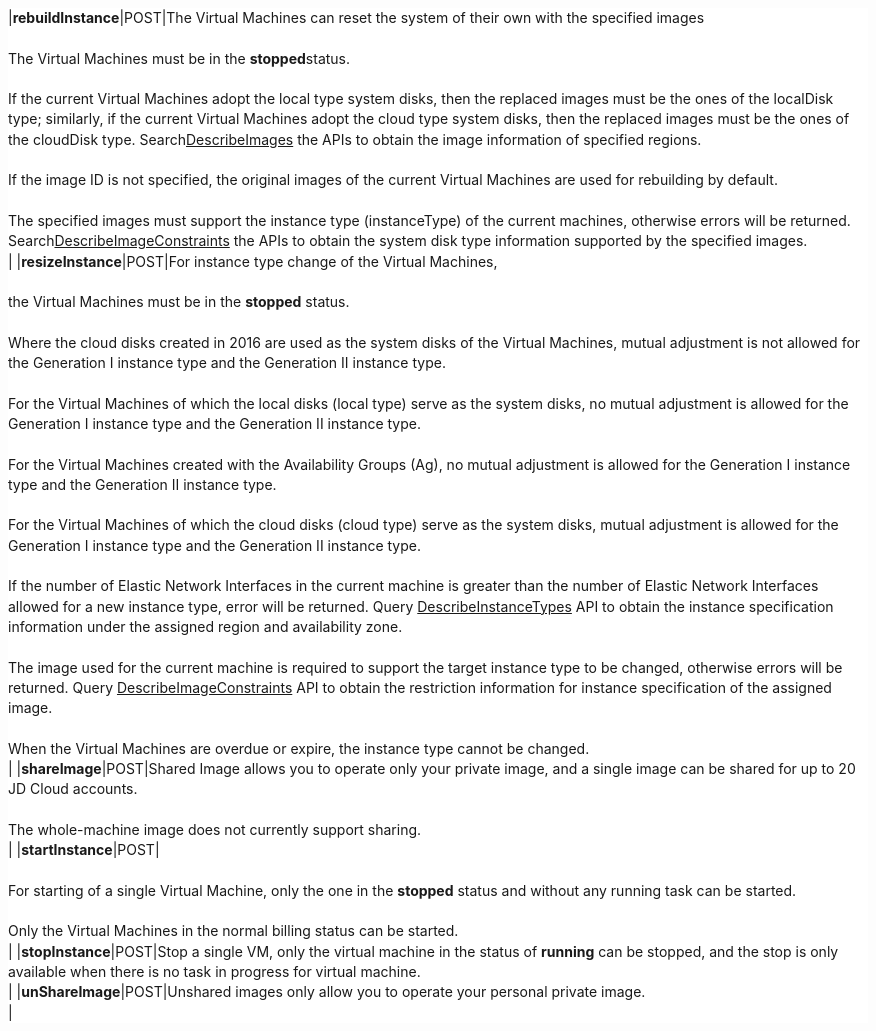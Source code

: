 |**rebuildInstance**|POST|The Virtual Machines can reset the system of their own with the specified images<br></br>The Virtual Machines must be in the <b>stopped</b>status. <br></br>If the current Virtual Machines adopt the local type system disks, then the replaced images must be the ones of the localDisk type; similarly, if the current Virtual Machines adopt the cloud type system disks, then the replaced images must be the ones of the cloudDisk type. Search<a href="http://docs.jdcloud.com/virtual-machines/api/describeimages">DescribeImages</a> the APIs to obtain the image information of specified regions. <br></br>If the image ID is not specified, the original images of the current Virtual Machines are used for rebuilding by default. <br></br>The specified images must support the instance type (instanceType) of the current machines, otherwise errors will be returned. Search<a href="http://docs.jdcloud.com/virtual-machines/api/describeimageconstraints">DescribeImageConstraints</a> the APIs to obtain the system disk type information supported by the specified images. </br>|
|**resizeInstance**|POST|For instance type change of the Virtual Machines, <br></br>the Virtual Machines must be in the <b>stopped</b> status. <br></br>Where the cloud disks created in 2016 are used as the system disks of the Virtual Machines, mutual adjustment is not allowed for the Generation I instance type and the Generation II instance type. <br></br>For the Virtual Machines of which the local disks (local type) serve as the system disks, no mutual adjustment is allowed for the Generation I instance type and the Generation II instance type. <br></br>For the Virtual Machines created with the Availability Groups (Ag), no mutual adjustment is allowed for the Generation I instance type and the Generation II instance type. <br></br>For the Virtual Machines of which the cloud disks (cloud type) serve as the system disks, mutual adjustment is allowed for the Generation I instance type and the Generation II instance type. <br></br>If the number of Elastic Network Interfaces in the current machine is greater than the number of Elastic Network Interfaces allowed for a new instance type, error will be returned. Query <a href="http://docs.jdcloud.com/virtual-machines/api/describeinstancetypes">DescribeInstanceTypes</a> API to obtain the instance specification information under the assigned region and availability zone. <br></br>The image used for the current machine is required to support the target instance type to be changed, otherwise errors will be returned. Query <a href="http://docs.jdcloud.com/virtual-machines/api/describeimageconstraints">DescribeImageConstraints</a> API to obtain the restriction information for instance specification of the assigned image. <br></br>When the Virtual Machines are overdue or expire, the instance type cannot be changed. </br>|
|**shareImage**|POST|Shared Image allows you to operate only your private image, and a single image can be shared for up to 20 JD Cloud accounts. <br></br>The whole-machine image does not currently support sharing.</br>|
|**startInstance**|POST|<br></br>For starting of a single Virtual Machine, only the one in the <b>stopped</b> status and without any running task can be started. <br></br>Only the Virtual Machines in the normal billing status can be started. </br>|
|**stopInstance**|POST|Stop a single VM, only the virtual machine in the status of <b>running</b> can be stopped, and the stop is only available when there is no task in progress for virtual machine.</br>|
|**unShareImage**|POST|Unshared images only allow you to operate your personal private image.</br>|
